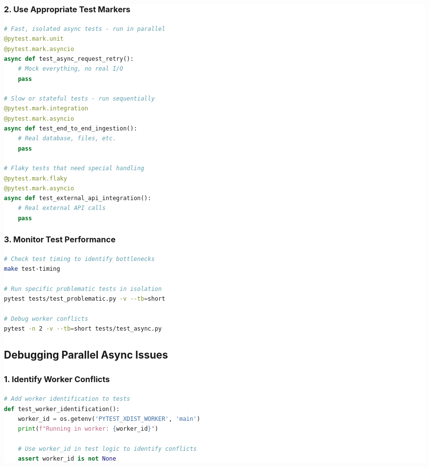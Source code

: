 ### 2. Use Appropriate Test Markers

```python
# Fast, isolated async tests - run in parallel
@pytest.mark.unit
@pytest.mark.asyncio
async def test_async_request_retry():
    # Mock everything, no real I/O
    pass

# Slow or stateful tests - run sequentially  
@pytest.mark.integration
@pytest.mark.asyncio
async def test_end_to_end_ingestion():
    # Real database, files, etc.
    pass

# Flaky tests that need special handling
@pytest.mark.flaky
@pytest.mark.asyncio
async def test_external_api_integration():
    # Real external API calls
    pass
```

### 3. Monitor Test Performance

```bash
# Check test timing to identify bottlenecks
make test-timing

# Run specific problematic tests in isolation
pytest tests/test_problematic.py -v --tb=short

# Debug worker conflicts
pytest -n 2 -v --tb=short tests/test_async.py
```

## Debugging Parallel Async Issues

### 1. Identify Worker Conflicts

```python
# Add worker identification to tests
def test_worker_identification():
    worker_id = os.getenv('PYTEST_XDIST_WORKER', 'main')
    print(f"Running in worker: {worker_id}")
    
    # Use worker_id in test logic to identify conflicts
    assert worker_id is not None
```
